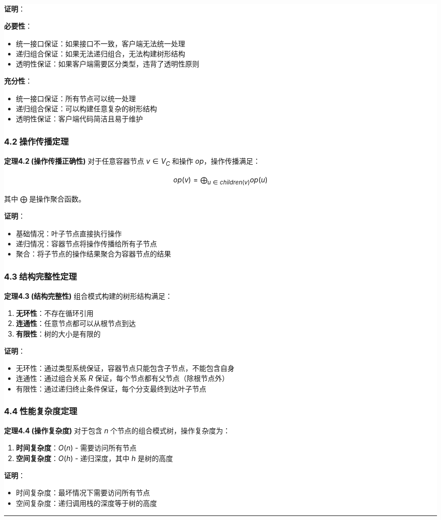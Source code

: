 **证明**：

**必要性**：

- 统一接口保证：如果接口不一致，客户端无法统一处理
- 递归组合保证：如果无法递归组合，无法构建树形结构
- 透明性保证：如果客户端需要区分类型，违背了透明性原则

**充分性**：

- 统一接口保证：所有节点可以统一处理
- 递归组合保证：可以构建任意复杂的树形结构
- 透明性保证：客户端代码简洁且易于维护

### 4.2 操作传播定理

**定理4.2 (操作传播正确性)**
对于任意容器节点 $v \in V_C$ 和操作 $op$，操作传播满足：

$$op(v) = \bigoplus_{u \in children(v)} op(u)$$

其中 $\bigoplus$ 是操作聚合函数。

**证明**：

- 基础情况：叶子节点直接执行操作
- 递归情况：容器节点将操作传播给所有子节点
- 聚合：将子节点的操作结果聚合为容器节点的结果

### 4.3 结构完整性定理

**定理4.3 (结构完整性)**
组合模式构建的树形结构满足：

1. **无环性**：不存在循环引用
2. **连通性**：任意节点都可以从根节点到达
3. **有限性**：树的大小是有限的

**证明**：

- 无环性：通过类型系统保证，容器节点只能包含子节点，不能包含自身
- 连通性：通过组合关系 $R$ 保证，每个节点都有父节点（除根节点外）
- 有限性：通过递归终止条件保证，每个分支最终到达叶子节点

### 4.4 性能复杂度定理

**定理4.4 (操作复杂度)**
对于包含 $n$ 个节点的组合模式树，操作复杂度为：

1. **时间复杂度**：$O(n)$ - 需要访问所有节点
2. **空间复杂度**：$O(h)$ - 递归深度，其中 $h$ 是树的高度

**证明**：

- 时间复杂度：最坏情况下需要访问所有节点
- 空间复杂度：递归调用栈的深度等于树的高度

---
